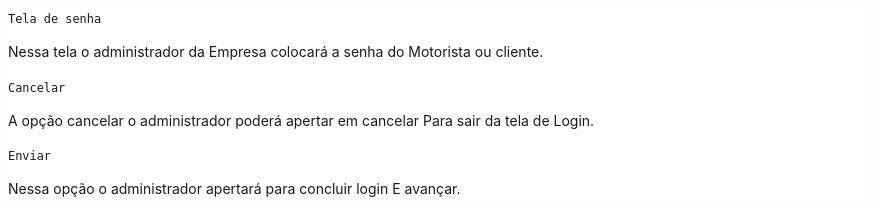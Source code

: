     Tela de senha

Nessa tela o administrador da Empresa colocará a senha do
Motorista ou cliente.

    Cancelar

A opção cancelar o administrador poderá apertar em cancelar
Para sair da tela de Login.

    Enviar

Nessa opção o administrador apertará para concluir login
E avançar.




